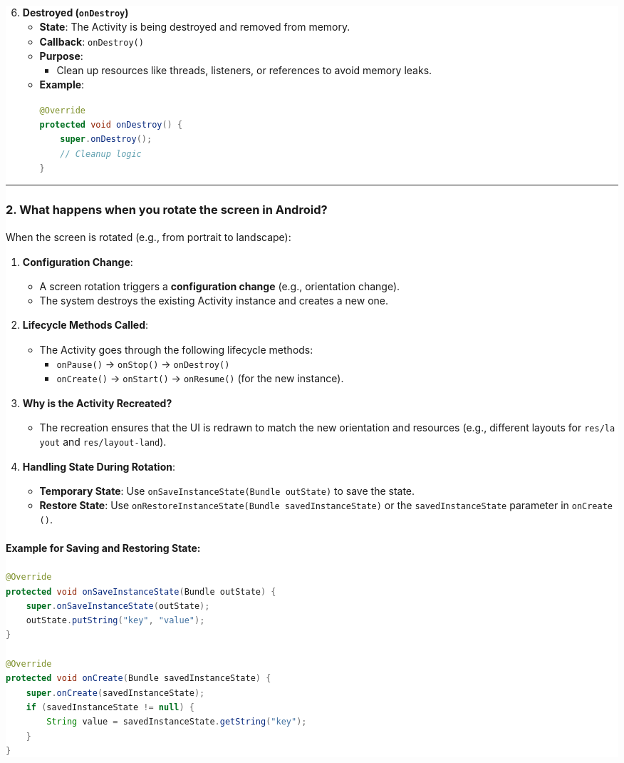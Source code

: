6. **Destroyed (`onDestroy`)**
   - **State**: The Activity is being destroyed and removed from memory.
   - **Callback**: `onDestroy()`
   - **Purpose**:
     - Clean up resources like threads, listeners, or references to avoid memory leaks.
   - **Example**:
     ```java
     @Override
     protected void onDestroy() {
         super.onDestroy();
         // Cleanup logic
     }
     ```

---

### **2. What happens when you rotate the screen in Android?**

When the screen is rotated (e.g., from portrait to landscape):
1. **Configuration Change**:
   - A screen rotation triggers a **configuration change** (e.g., orientation change).
   - The system destroys the existing Activity instance and creates a new one.

2. **Lifecycle Methods Called**:
   - The Activity goes through the following lifecycle methods:
     - `onPause()` → `onStop()` → `onDestroy()`
     - `onCreate()` → `onStart()` → `onResume()` (for the new instance).

3. **Why is the Activity Recreated?**
   - The recreation ensures that the UI is redrawn to match the new orientation and resources (e.g., different layouts for `res/layout` and `res/layout-land`).

4. **Handling State During Rotation**:
   - **Temporary State**: Use `onSaveInstanceState(Bundle outState)` to save the state.
   - **Restore State**: Use `onRestoreInstanceState(Bundle savedInstanceState)` or the `savedInstanceState` parameter in `onCreate()`.

#### **Example for Saving and Restoring State:**
```java
@Override
protected void onSaveInstanceState(Bundle outState) {
    super.onSaveInstanceState(outState);
    outState.putString("key", "value");
}

@Override
protected void onCreate(Bundle savedInstanceState) {
    super.onCreate(savedInstanceState);
    if (savedInstanceState != null) {
        String value = savedInstanceState.getString("key");
    }
}
```
